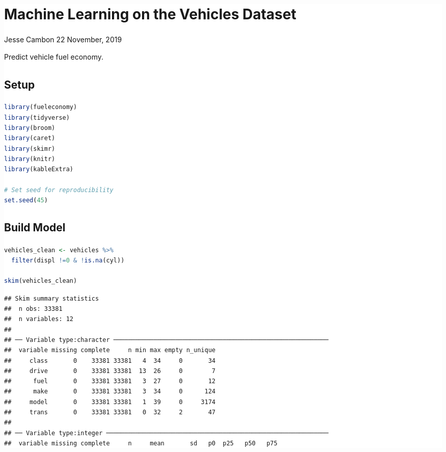 Machine Learning on the Vehicles Dataset
================
Jesse Cambon
22 November, 2019

Predict vehicle fuel economy.

## Setup

``` r
library(fueleconomy)
library(tidyverse)
library(broom)
library(caret)
library(skimr)
library(knitr)
library(kableExtra)

# Set seed for reproducibility
set.seed(45)
```

## Build Model

``` r
vehicles_clean <- vehicles %>%
  filter(displ !=0 & !is.na(cyl))

skim(vehicles_clean)
```

    ## Skim summary statistics
    ##  n obs: 33381 
    ##  n variables: 12 
    ## 
    ## ── Variable type:character ───────────────────────────────────────────────────────────
    ##  variable missing complete     n min max empty n_unique
    ##     class       0    33381 33381   4  34     0       34
    ##     drive       0    33381 33381  13  26     0        7
    ##      fuel       0    33381 33381   3  27     0       12
    ##      make       0    33381 33381   3  34     0      124
    ##     model       0    33381 33381   1  39     0     3174
    ##     trans       0    33381 33381   0  32     2       47
    ## 
    ## ── Variable type:integer ─────────────────────────────────────────────────────────────
    ##  variable missing complete     n     mean       sd   p0  p25   p50   p75